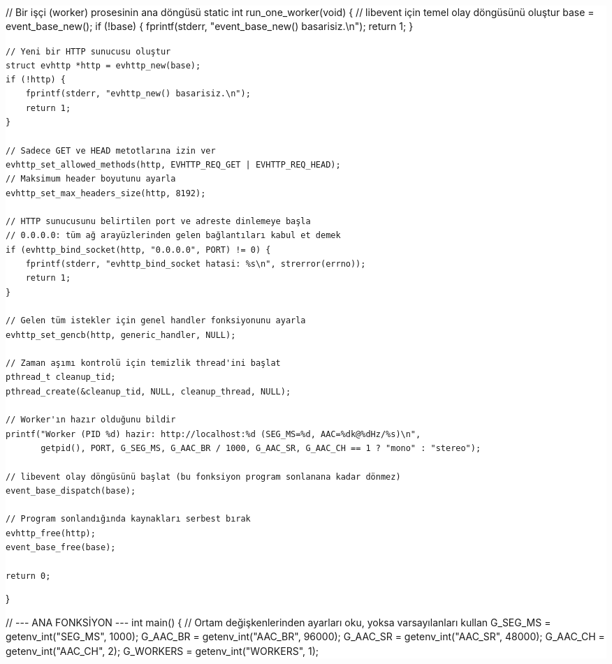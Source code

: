 // Bir işçi (worker) prosesinin ana döngüsü
static int run_one_worker(void) {
    // libevent için temel olay döngüsünü oluştur
    base = event_base_new();
    if (!base) {
        fprintf(stderr, "event_base_new() basarisiz.\n");
        return 1;
    }

    // Yeni bir HTTP sunucusu oluştur
    struct evhttp *http = evhttp_new(base);
    if (!http) {
        fprintf(stderr, "evhttp_new() basarisiz.\n");
        return 1;
    }

    // Sadece GET ve HEAD metotlarına izin ver
    evhttp_set_allowed_methods(http, EVHTTP_REQ_GET | EVHTTP_REQ_HEAD);
    // Maksimum header boyutunu ayarla
    evhttp_set_max_headers_size(http, 8192);

    // HTTP sunucusunu belirtilen port ve adreste dinlemeye başla
    // 0.0.0.0: tüm ağ arayüzlerinden gelen bağlantıları kabul et demek
    if (evhttp_bind_socket(http, "0.0.0.0", PORT) != 0) {
        fprintf(stderr, "evhttp_bind_socket hatasi: %s\n", strerror(errno));
        return 1;
    }

    // Gelen tüm istekler için genel handler fonksiyonunu ayarla
    evhttp_set_gencb(http, generic_handler, NULL);

    // Zaman aşımı kontrolü için temizlik thread'ini başlat
    pthread_t cleanup_tid;
    pthread_create(&cleanup_tid, NULL, cleanup_thread, NULL);
    
    // Worker'ın hazır olduğunu bildir
    printf("Worker (PID %d) hazir: http://localhost:%d (SEG_MS=%d, AAC=%dk@%dHz/%s)\n",
           getpid(), PORT, G_SEG_MS, G_AAC_BR / 1000, G_AAC_SR, G_AAC_CH == 1 ? "mono" : "stereo");

    // libevent olay döngüsünü başlat (bu fonksiyon program sonlanana kadar dönmez)
    event_base_dispatch(base);

    // Program sonlandığında kaynakları serbest bırak
    evhttp_free(http);
    event_base_free(base);

    return 0;
}

// --- ANA FONKSİYON ---
int main() {
    // Ortam değişkenlerinden ayarları oku, yoksa varsayılanları kullan
    G_SEG_MS = getenv_int("SEG_MS", 1000);
    G_AAC_BR = getenv_int("AAC_BR", 96000);
    G_AAC_SR = getenv_int("AAC_SR", 48000);
    G_AAC_CH = getenv_int("AAC_CH", 2);
    G_WORKERS = getenv_int("WORKERS", 1);

